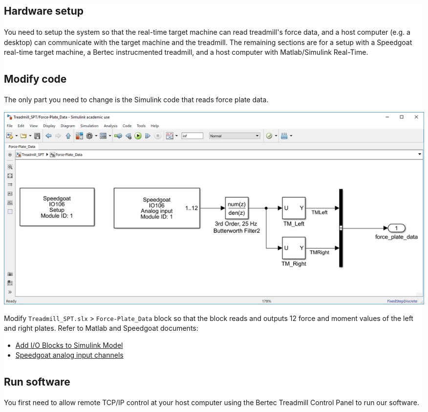 
## Hardware setup
You need to setup the system so that the real-time target machine can read treadmill's force data, and a host computer (e.g. a desktop) can communicate with the target machine and the treadmill.
The remaining sections are for a setup with a Speedgoat real-time target machine, a Bertec instrucmented treadmill, and a host computer with Matlab/Simulink Real-Time.


## Modify code
The only part you need to change is the Simulink code that reads force plate data.

![Simulink Speedgoat I/O](./doc/fig/simulink_Treadmill_SPT_Force-Plate_Data.png)

Modify `Treadmill_SPT.slx` > `Force-Plate_Data` block so that the block reads and outputs 12 force and moment values of the left and right plates.
Refer to Matlab and Speedgoat documents:
* [Add I/O Blocks to Simulink Model](https://www.mathworks.com/help/xpc/io_ref/adding-i-o-blocks-with-the-xpc-target-library.html)
* [Speedgoat analog input channels](https://www.speedgoat.com/help/slrt/page/io_main/refentry_ref_io106)



## Run software

You first need to allow remote TCP/IP control at your host computer using the Bertec Treadmill Control Panel to run our software.

